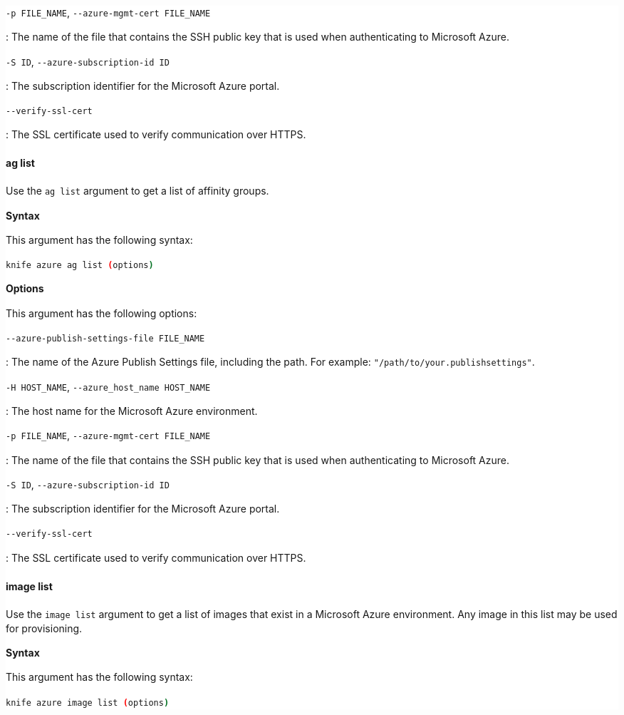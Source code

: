 `-p FILE_NAME`, `--azure-mgmt-cert FILE_NAME`

:   The name of the file that contains the SSH public key that is used
    when authenticating to Microsoft Azure.

`-S ID`, `--azure-subscription-id ID`

:   The subscription identifier for the Microsoft Azure portal.

`--verify-ssl-cert`

:   The SSL certificate used to verify communication over HTTPS.

#### ag list

Use the `ag list` argument to get a list of affinity groups.

**Syntax**

This argument has the following syntax:

``` bash
knife azure ag list (options)
```

**Options**

This argument has the following options:

`--azure-publish-settings-file FILE_NAME`

:   The name of the Azure Publish Settings file, including the path. For
    example: `"/path/to/your.publishsettings"`.

`-H HOST_NAME`, `--azure_host_name HOST_NAME`

:   The host name for the Microsoft Azure environment.

`-p FILE_NAME`, `--azure-mgmt-cert FILE_NAME`

:   The name of the file that contains the SSH public key that is used
    when authenticating to Microsoft Azure.

`-S ID`, `--azure-subscription-id ID`

:   The subscription identifier for the Microsoft Azure portal.

`--verify-ssl-cert`

:   The SSL certificate used to verify communication over HTTPS.

#### image list

Use the `image list` argument to get a list of images that exist in a
Microsoft Azure environment. Any image in this list may be used for
provisioning.

**Syntax**

This argument has the following syntax:

``` bash
knife azure image list (options)
```

